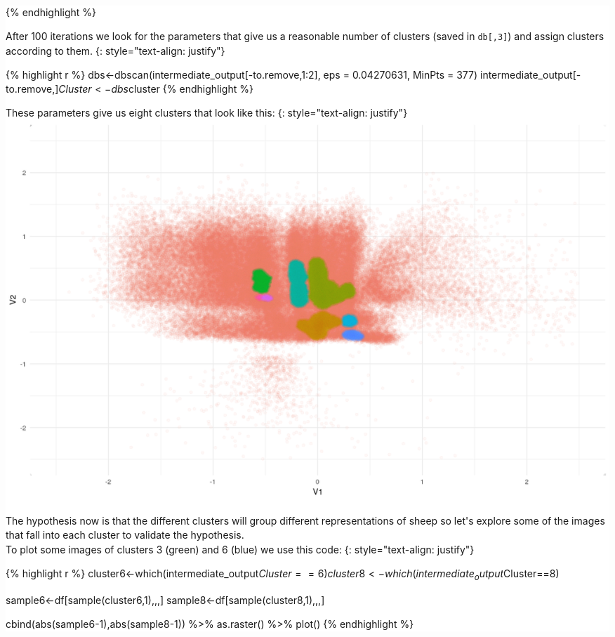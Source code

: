 {% endhighlight %}

After 100 iterations we look for the parameters that give us a reasonable number of clusters (saved in <code>db[,3]</code>) and assign clusters according to them.
{: style="text-align: justify"}

{% highlight r %}
dbs<-dbscan(intermediate_output[-to.remove,1:2], eps = 0.04270631, MinPts = 377)
intermediate_output[-to.remove,]$Cluster<-dbs$cluster
{% endhighlight %}

These parameters give us eight clusters that look like this:
{: style="text-align: justify"}
![dbscan](/images/dbscanfinal.png)

The hypothesis now is that the different clusters will group different representations of sheep so let's explore some of the images that fall into each cluster to validate the hypothesis.   
To plot some images of clusters 3 (green) and 6 (blue) we use this code:
{: style="text-align: justify"}

{% highlight r %}
cluster6<-which(intermediate_output$Cluster==6)
cluster8<-which(intermediate_output$Cluster==8)

sample6<-df[sample(cluster6,1),,,]
sample8<-df[sample(cluster8,1),,,]

cbind(abs(sample6-1),abs(sample8-1)) %>% as.raster() %>% plot()
{% endhighlight %}
